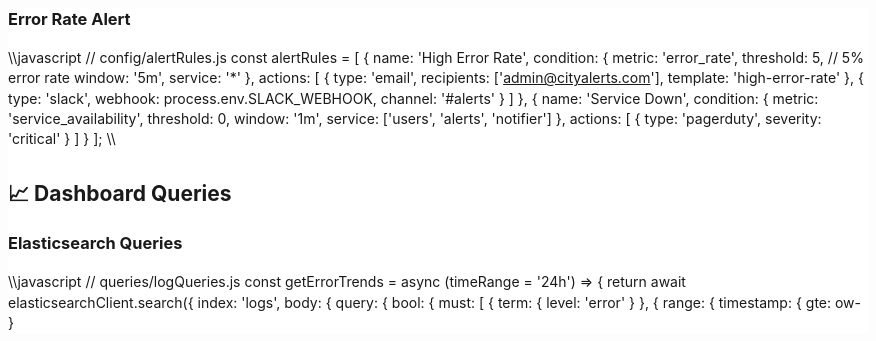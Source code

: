 ### Error Rate Alert
\\\javascript
// config/alertRules.js
const alertRules = [
  {
    name: 'High Error Rate',
    condition: {
      metric: 'error_rate',
      threshold: 5, // 5% error rate
      window: '5m',
      service: '*'
    },
    actions: [
      {
        type: 'email',
        recipients: ['admin@cityalerts.com'],
        template: 'high-error-rate'
      },
      {
        type: 'slack',
        webhook: process.env.SLACK_WEBHOOK,
        channel: '#alerts'
      }
    ]
  },
  {
    name: 'Service Down',
    condition: {
      metric: 'service_availability',
      threshold: 0,
      window: '1m',
      service: ['users', 'alerts', 'notifier']
    },
    actions: [
      {
        type: 'pagerduty',
        severity: 'critical'
      }
    ]
  }
];
\\\

## 📈 Dashboard Queries

### Elasticsearch Queries
\\\javascript
// queries/logQueries.js
const getErrorTrends = async (timeRange = '24h') => {
  return await elasticsearchClient.search({
    index: 'logs',
    body: {
      query: {
        bool: {
          must: [
            { term: { level: 'error' } },
            {
              range: {
                timestamp: {
                  gte: 
ow-
                }